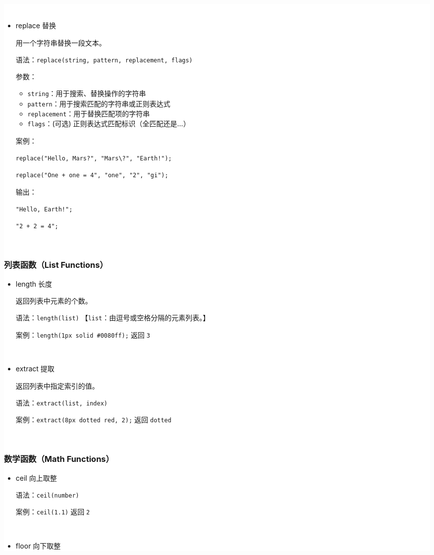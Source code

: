 <br>

+ replace 替换

    用一个字符串替换一段文本。

    语法：`replace(string, pattern, replacement, flags)` 
    
    参数：
    
    + `string`：用于搜索、替换操作的字符串
    + `pattern`：用于搜索匹配的字符串或正则表达式
    + `replacement`：用于替换匹配项的字符串
    + `flags`：(可选) 正则表达式匹配标识（全匹配还是...）

    案例：
    
    `replace("Hello, Mars?", "Mars\?", "Earth!");` 
    
    `replace("One + one = 4", "one", "2", "gi");`
    
    输出： 
    
    `"Hello, Earth!";` 
     
     `"2 + 2 = 4";`

<br>

### <span id="jump_fu_li">列表函数（List Functions）</span>

+ length 长度

    返回列表中元素的个数。

    语法：`length(list)` 【`list`：由逗号或空格分隔的元素列表。】

    案例：`length(1px solid #0080ff);` 返回 `3`

<br>

+ extract 提取

    返回列表中指定索引的值。

    语法：`extract(list, index)`

    案例：`extract(8px dotted red, 2);` 返回 `dotted`

<br>

### <span id="jump_fu_ma">数学函数（Math Functions）</span>

+ ceil 向上取整

    语法：`ceil(number)`

    案例：`ceil(1.1)` 返回 `2`

<br>

+ floor 向下取整
